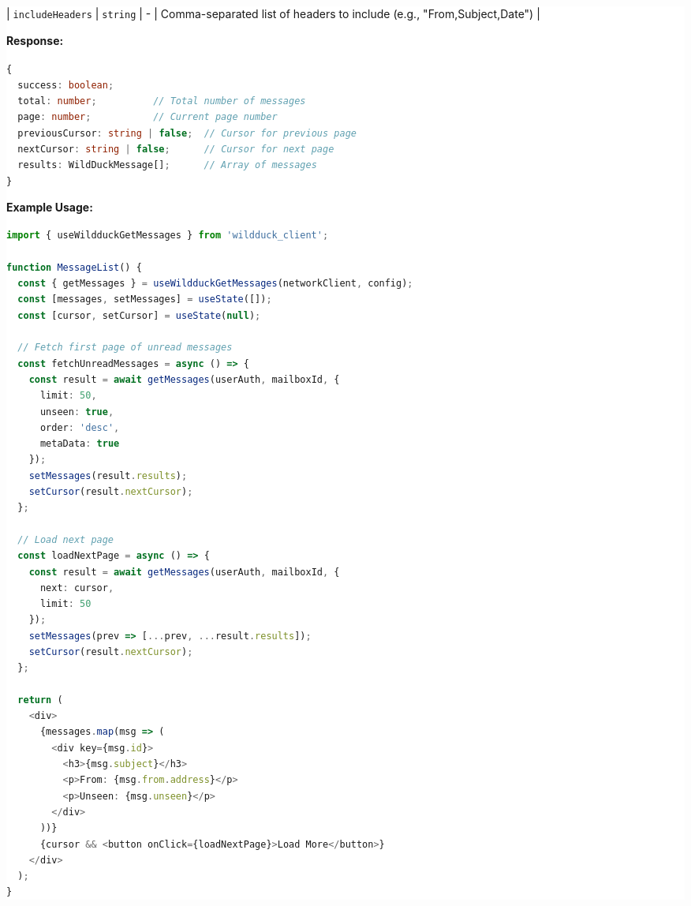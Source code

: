 | `includeHeaders` | `string` | - | Comma-separated list of headers to include (e.g., "From,Subject,Date") |

**Response:**
```typescript
{
  success: boolean;
  total: number;          // Total number of messages
  page: number;           // Current page number
  previousCursor: string | false;  // Cursor for previous page
  nextCursor: string | false;      // Cursor for next page
  results: WildDuckMessage[];      // Array of messages
}
```

**Example Usage:**

```typescript
import { useWildduckGetMessages } from 'wildduck_client';

function MessageList() {
  const { getMessages } = useWildduckGetMessages(networkClient, config);
  const [messages, setMessages] = useState([]);
  const [cursor, setCursor] = useState(null);

  // Fetch first page of unread messages
  const fetchUnreadMessages = async () => {
    const result = await getMessages(userAuth, mailboxId, {
      limit: 50,
      unseen: true,
      order: 'desc',
      metaData: true
    });
    setMessages(result.results);
    setCursor(result.nextCursor);
  };

  // Load next page
  const loadNextPage = async () => {
    const result = await getMessages(userAuth, mailboxId, {
      next: cursor,
      limit: 50
    });
    setMessages(prev => [...prev, ...result.results]);
    setCursor(result.nextCursor);
  };

  return (
    <div>
      {messages.map(msg => (
        <div key={msg.id}>
          <h3>{msg.subject}</h3>
          <p>From: {msg.from.address}</p>
          <p>Unseen: {msg.unseen}</p>
        </div>
      ))}
      {cursor && <button onClick={loadNextPage}>Load More</button>}
    </div>
  );
}
```
